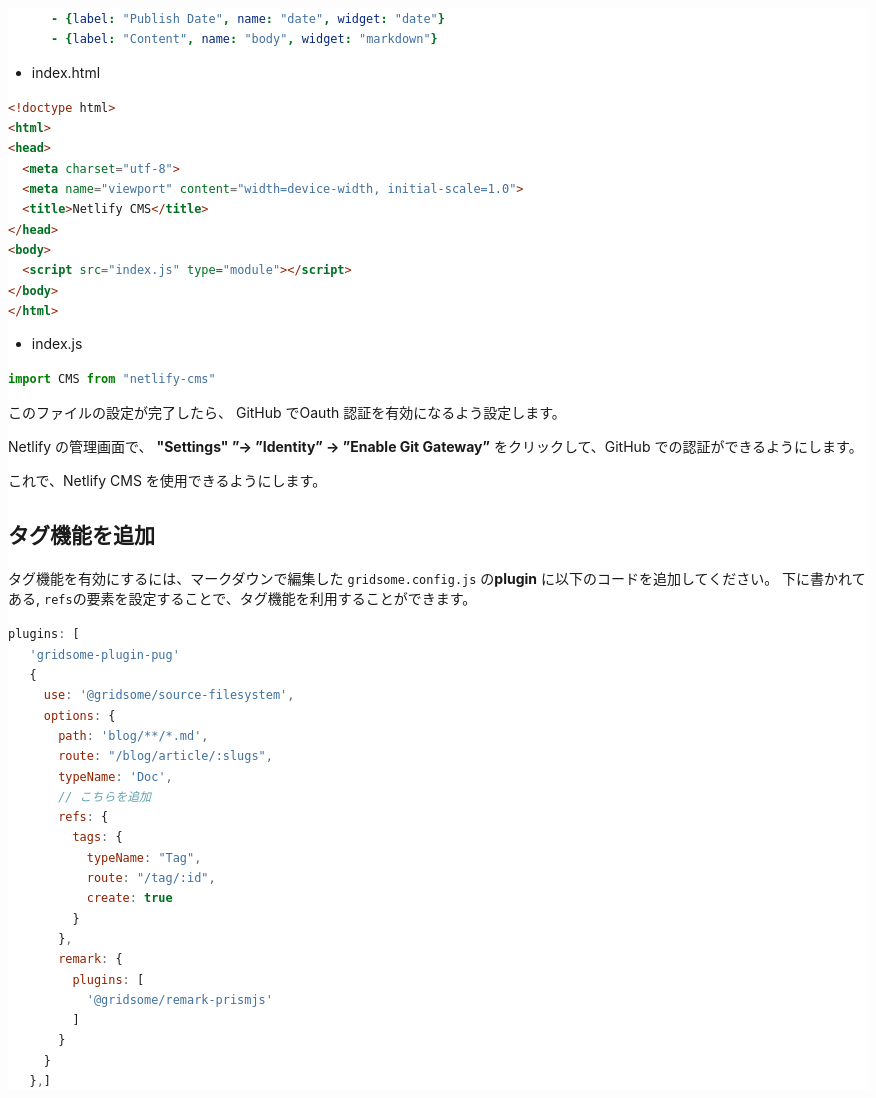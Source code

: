 ```yaml
      - {label: "Publish Date", name: "date", widget: "date"}
      - {label: "Content", name: "body", widget: "markdown"}

```

- index.html

```html
<!doctype html>
<html>
<head>
  <meta charset="utf-8">
  <meta name="viewport" content="width=device-width, initial-scale=1.0">
  <title>Netlify CMS</title>
</head>
<body>
  <script src="index.js" type="module"></script>
</body>
</html>
```

- index.js
```js
import CMS from "netlify-cms"
```

このファイルの設定が完了したら、 GitHub でOauth 認証を有効になるよう設定します。

Netlify の管理画面で、
**"Settings" ”→ ”Identity” → ”Enable Git Gateway”** をクリックして、GitHub での認証ができるようにします。

これで、Netlify CMS を使用できるようにします。
## タグ機能を追加

タグ機能を有効にするには、マークダウンで編集した `gridsome.config.js` の**plugin** に以下のコードを追加してください。
下に書かれてある, ` refs `の要素を設定することで、タグ機能を利用することができます。

 ```js
plugins: [
    'gridsome-plugin-pug' 
    {
      use: '@gridsome/source-filesystem',
      options: {
        path: 'blog/**/*.md',
        route: "/blog/article/:slugs",
        typeName: 'Doc',
        // こちらを追加 
        refs: {
          tags: {
            typeName: "Tag",
            route: "/tag/:id",
            create: true
          }
        },
        remark: {
          plugins: [
            '@gridsome/remark-prismjs'
          ]
        }
      }
    },]
```
